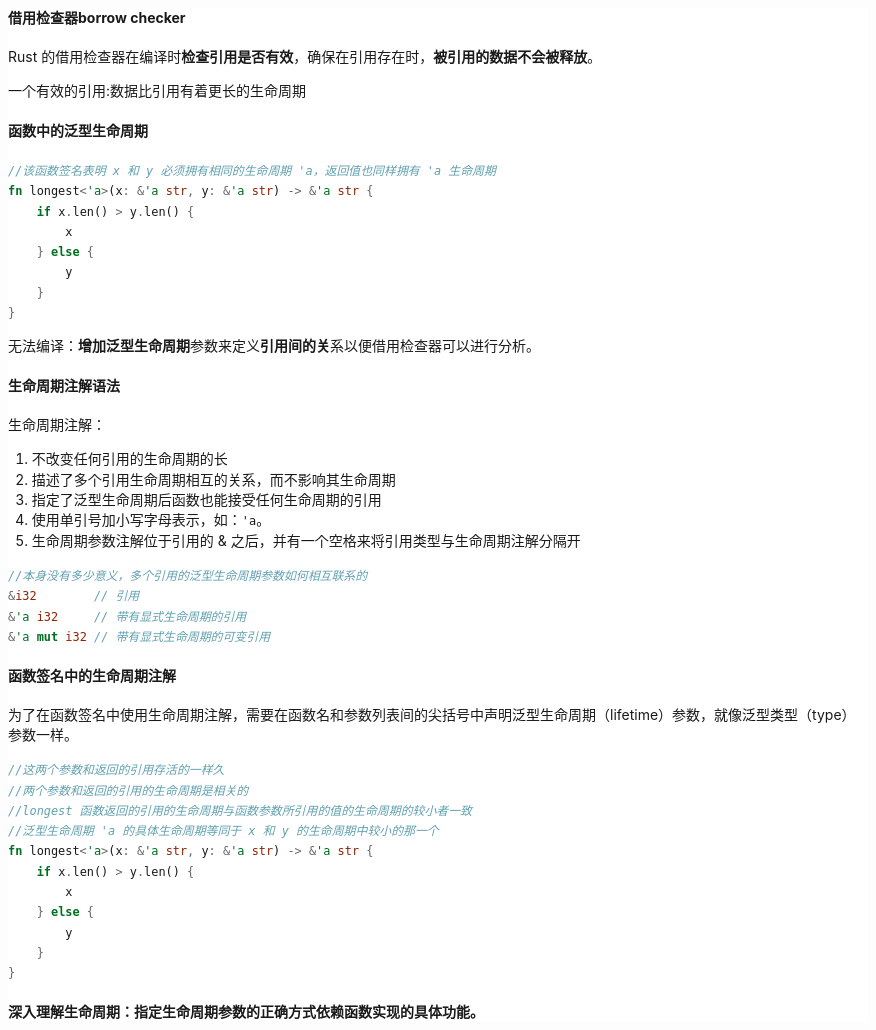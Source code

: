 #### 借用检查器borrow checker

Rust 的借用检查器在编译时**检查引用是否有效**，确保在引用存在时，**被引用的数据不会被释放**。

一个有效的引用:数据比引用有着更长的生命周期

#### 函数中的泛型生命周期

```rust
//该函数签名表明 x 和 y 必须拥有相同的生命周期 'a，返回值也同样拥有 'a 生命周期
fn longest<'a>(x: &'a str, y: &'a str) -> &'a str {
    if x.len() > y.len() {
        x
    } else {
        y
    }
}
```

无法编译：**增加泛型生命周期**参数来定义**引用间的关**系以便借用检查器可以进行分析。

#### 生命周期注解语法

生命周期注解：
1. 不改变任何引用的生命周期的长
2. 描述了多个引用生命周期相互的关系，而不影响其生命周期
3. 指定了泛型生命周期后函数也能接受任何生命周期的引用
4. 使用单引号加小写字母表示，如：`'a`。
5. 生命周期参数注解位于引用的 & 之后，并有一个空格来将引用类型与生命周期注解分隔开

```rust
//本身没有多少意义，多个引用的泛型生命周期参数如何相互联系的
&i32        // 引用
&'a i32     // 带有显式生命周期的引用
&'a mut i32 // 带有显式生命周期的可变引用
```

#### 函数签名中的生命周期注解

为了在函数签名中使用生命周期注解，需要在函数名和参数列表间的尖括号中声明泛型生命周期（lifetime）参数，就像泛型类型（type）参数一样。

```rust
//这两个参数和返回的引用存活的一样久
//两个参数和返回的引用的生命周期是相关的
//longest 函数返回的引用的生命周期与函数参数所引用的值的生命周期的较小者一致
//泛型生命周期 'a 的具体生命周期等同于 x 和 y 的生命周期中较小的那一个
fn longest<'a>(x: &'a str, y: &'a str) -> &'a str {
    if x.len() > y.len() {
        x
    } else {
        y
    }
}
```

#### 深入理解生命周期：指定生命周期参数的正确方式依赖函数实现的具体功能。
